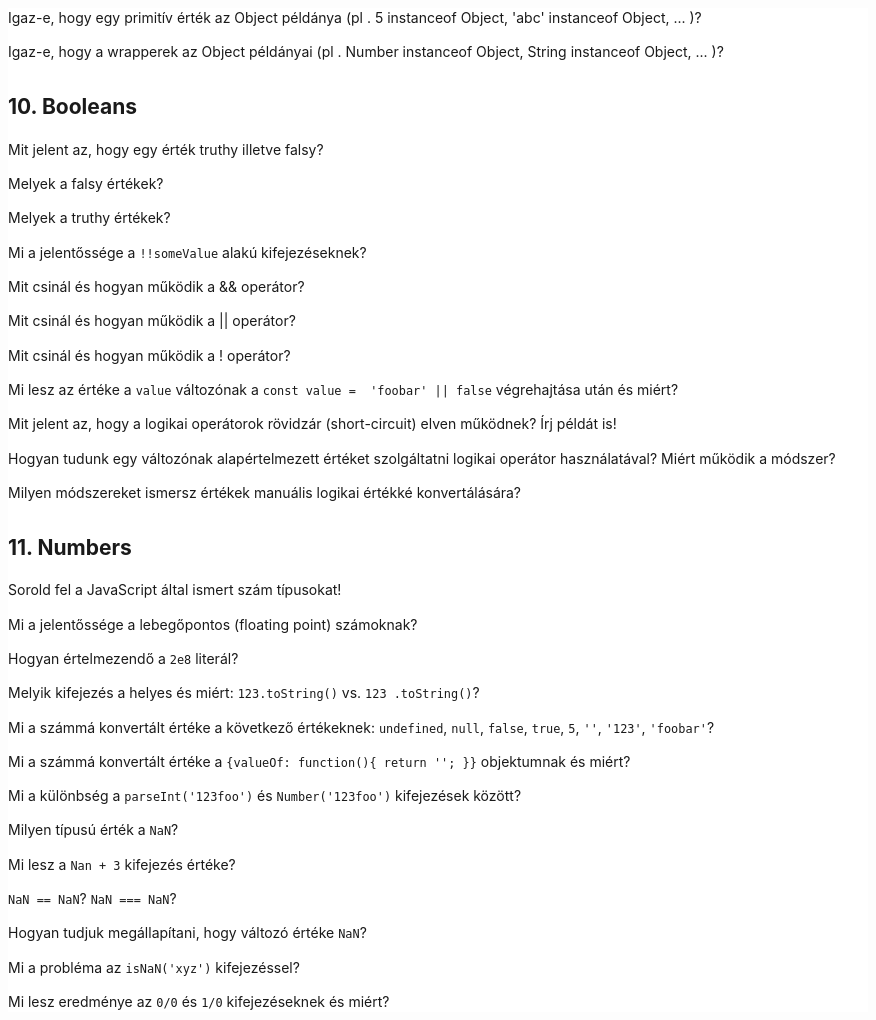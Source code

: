 Igaz-e, hogy egy primitív érték az Object példánya (pl . 5 instanceof Object, 'abc' instanceof Object, ... )?

Igaz-e, hogy a wrapperek az Object példányai (pl . Number instanceof Object, String instanceof Object, ... )?



## 10. Booleans

Mit jelent az, hogy egy érték truthy illetve falsy?

Melyek a falsy értékek?

Melyek a truthy értékek?

Mi a jelentőssége a `!!someValue` alakú kifejezéseknek?

Mit csinál és hogyan működik a && operátor?

Mit csinál és hogyan működik a || operátor?

Mit csinál és hogyan működik a ! operátor?

Mi lesz az értéke a `value` változónak a `const value =  'foobar' || false` végrehajtása után és miért?

Mit jelent az, hogy a logikai operátorok rövidzár (short-circuit) elven működnek? Írj példát is!

Hogyan tudunk egy változónak alapértelmezett értéket szolgáltatni logikai operátor használatával? Miért működik a módszer?

Milyen módszereket ismersz értékek manuális logikai értékké konvertálására?

## 11. Numbers

Sorold fel a JavaScript által ismert szám típusokat!

Mi a jelentőssége a lebegőpontos (floating point) számoknak?

Hogyan értelmezendő a `2e8` literál?

Melyik kifejezés a helyes és miért: `123.toString()` vs. `123 .toString()`?

Mi a számmá konvertált értéke a következő értékeknek: `undefined`, `null`, `false`, `true`, `5`, `''`, `'123'`, `'foobar'`?

Mi a számmá konvertált értéke a `{valueOf: function(){ return ''; }}` objektumnak és miért?

Mi a különbség a `parseInt('123foo')` és `Number('123foo')` kifejezések között?

Milyen típusú érték a `NaN`?

Mi lesz a `Nan + 3` kifejezés értéke?

`NaN == NaN`? `NaN === NaN`? 

Hogyan tudjuk megállapítani, hogy változó értéke `NaN`?

Mi a probléma az `isNaN('xyz')` kifejezéssel?

Mi lesz eredménye az `0/0` és `1/0` kifejezéseknek és miért?
